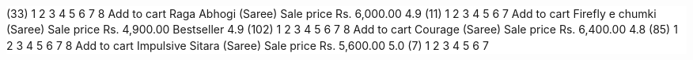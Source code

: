 (33)
1
2
3
4
5
6
7
8
Add to cart
Raga Abhogi (Saree)
Sale price
Rs. 6,000.00
4.9
(11)
1
2
3
4
5
6
7
Add to cart
Firefly e chumki (Saree)
Sale price
Rs. 4,900.00
Bestseller
4.9
(102)
1
2
3
4
5
6
7
8
Add to cart
Courage (Saree)
Sale price
Rs. 6,400.00
4.8
(85)
1
2
3
4
5
6
7
8
Add to cart
Impulsive Sitara (Saree)
Sale price
Rs. 5,600.00
5.0
(7)
1
2
3
4
5
6
7